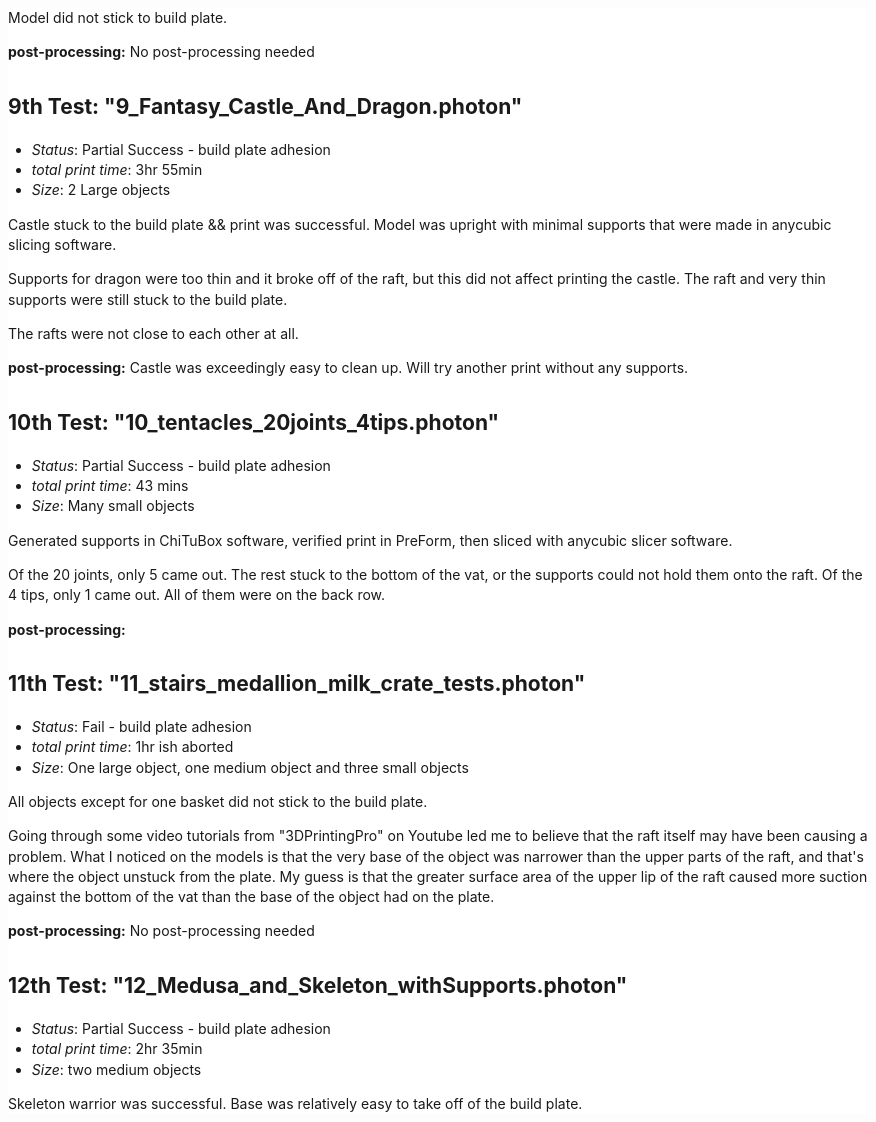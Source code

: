Model did not stick to build plate.

**post-processing:** No post-processing needed

## 9th Test: "9_Fantasy_Castle_And_Dragon.photon"
* _Status_: Partial Success - build plate adhesion
* _total print time_: 3hr 55min
* _Size_: 2 Large objects

Castle stuck to the build plate && print was successful. Model was upright with minimal supports that were made in anycubic slicing software.

Supports for dragon were too thin and it broke off of the raft, but this did not affect printing the castle. The raft and very thin supports were still stuck to the build plate.

The rafts were not close to each other at all.

**post-processing:** Castle was exceedingly easy to clean up. Will try another print without any supports.

## 10th Test: "10_tentacles_20joints_4tips.photon"
* _Status_: Partial Success - build plate adhesion
* _total print time_: 43 mins
* _Size_: Many small objects

Generated supports in ChiTuBox software, verified print in PreForm, then sliced with anycubic slicer software.

Of the 20 joints, only 5 came out. The rest stuck to the bottom of the vat, or the supports could not hold them onto the raft. Of the 4 tips, only 1 came out. All of them were on the back row.

**post-processing:**

## 11th Test: "11_stairs_medallion_milk_crate_tests.photon"
* _Status_: Fail - build plate adhesion
* _total print time_: 1hr ish aborted
* _Size_: One large object, one medium object and three small objects

All objects except for one basket did not stick to the build plate.

Going through some video tutorials from "3DPrintingPro" on Youtube led me to believe that the raft itself may have been causing a problem. What I noticed on the models is that the very base of the object was narrower than the upper parts of the raft, and that's where the object unstuck from the plate. My guess is that the greater surface area of the upper lip of the raft caused more suction against the bottom of the vat than the base of the object had on the plate.

**post-processing:** No post-processing needed

## 12th Test: "12_Medusa_and_Skeleton_withSupports.photon"
* _Status_: Partial Success - build plate adhesion
* _total print time_: 2hr 35min
* _Size_: two medium objects

Skeleton warrior was successful. Base was relatively easy to take off of the build plate.
